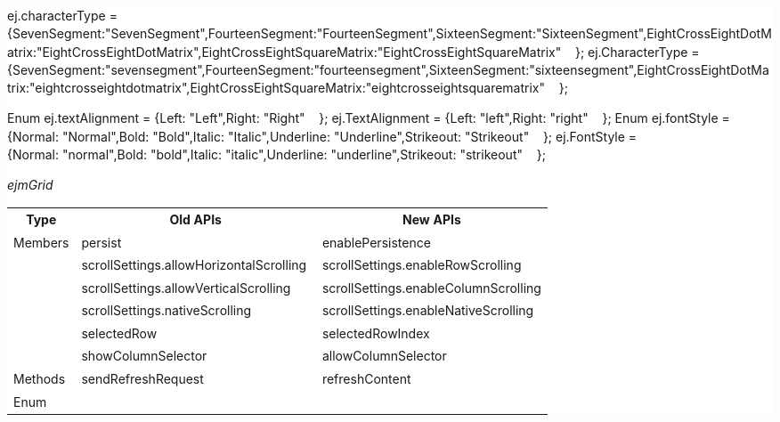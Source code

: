 ej.characterType = {SevenSegment:"SevenSegment",FourteenSegment:"FourteenSegment",SixteenSegment:"SixteenSegment",EightCrossEightDotMatrix:"EightCrossEightDotMatrix",EightCrossEightSquareMatrix:"EightCrossEightSquareMatrix"    };</td><td>
ej.CharacterType = {SevenSegment:"sevensegment",FourteenSegment:"fourteensegment",SixteenSegment:"sixteensegment",EightCrossEightDotMatrix:"eightcrosseightdotmatrix",EightCrossEightSquareMatrix:"eightcrosseightsquarematrix"    };</td><td>
</td></tr>
<tr>
<td>
Enum</td><td>
ej.textAlignment = {Left: "Left",Right: "Right"    };</td><td>
ej.TextAlignment = {Left: "left",Right: "right"    };</td><td>
</td></tr>
<tr>
<td>
Enum</td><td>
ej.fontStyle = {Normal: "Normal",Bold: "Bold",Italic: "Italic",Underline: "Underline",Strikeout: "Strikeout"    };</td><td>
ej.FontStyle = {Normal: "normal",Bold: "bold",Italic: "italic",Underline: "underline",Strikeout: "strikeout"    };</td><td>
</td></tr>
</table>

_ejmGrid_

<table>
<tr>
<th>
Type</th><th>
Old APIs</th><th>
New APIs</th></tr>
<tr>
<td rowspan = "6">
Members</td><td>
persist </td><td>
enablePersistence</td></tr>
<tr>
<td>
scrollSettings.allowHorizontalScrolling </td><td>
scrollSettings.enableRowScrolling</td></tr>
<tr>
<td>
scrollSettings.allowVerticalScrolling </td><td>
scrollSettings.enableColumnScrolling</td></tr>
<tr>
<td>
scrollSettings.nativeScrolling</td><td>
scrollSettings.enableNativeScrolling </td></tr>
<tr>
<td>
selectedRow </td><td>
selectedRowIndex</td></tr>
<tr>
<td>
showColumnSelector</td><td>
allowColumnSelector</td></tr>
<tr>
<td>
Methods</td><td>
sendRefreshRequest   </td><td>
refreshContent</td></tr>
<tr>
<td rowspan = "3">
Enum</td><td>